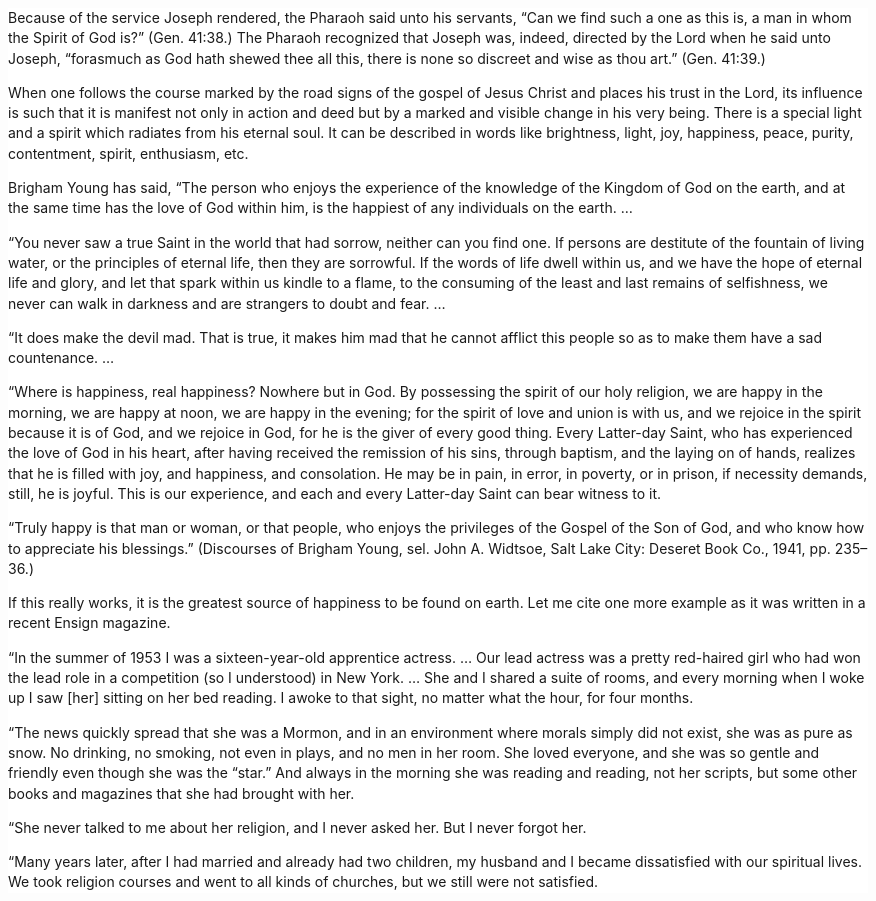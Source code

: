 Because of the service Joseph rendered, the Pharaoh said unto his servants, “Can we find such a one as this is, a man in whom the Spirit of God is?” (Gen. 41:38.) The Pharaoh recognized that Joseph was, indeed, directed by the Lord when he said unto Joseph, “forasmuch as God hath shewed thee all this, there is none so discreet and wise as thou art.” (Gen. 41:39.)

When one follows the course marked by the road signs of the gospel of Jesus Christ and places his trust in the Lord, its influence is such that it is manifest not only in action and deed but by a marked and visible change in his very being. There is a special light and a spirit which radiates from his eternal soul. It can be described in words like brightness, light, joy, happiness, peace, purity, contentment, spirit, enthusiasm, etc.

Brigham Young has said, “The person who enjoys the experience of the knowledge of the Kingdom of God on the earth, and at the same time has the love of God within him, is the happiest of any individuals on the earth. …

“You never saw a true Saint in the world that had sorrow, neither can you find one. If persons are destitute of the fountain of living water, or the principles of eternal life, then they are sorrowful. If the words of life dwell within us, and we have the hope of eternal life and glory, and let that spark within us kindle to a flame, to the consuming of the least and last remains of selfishness, we never can walk in darkness and are strangers to doubt and fear. …

“It does make the devil mad. That is true, it makes him mad that he cannot afflict this people so as to make them have a sad countenance. …

“Where is happiness, real happiness? Nowhere but in God. By possessing the spirit of our holy religion, we are happy in the morning, we are happy at noon, we are happy in the evening; for the spirit of love and union is with us, and we rejoice in the spirit because it is of God, and we rejoice in God, for he is the giver of every good thing. Every Latter-day Saint, who has experienced the love of God in his heart, after having received the remission of his sins, through baptism, and the laying on of hands, realizes that he is filled with joy, and happiness, and consolation. He may be in pain, in error, in poverty, or in prison, if necessity demands, still, he is joyful. This is our experience, and each and every Latter-day Saint can bear witness to it.

“Truly happy is that man or woman, or that people, who enjoys the privileges of the Gospel of the Son of God, and who know how to appreciate his blessings.” (Discourses of Brigham Young, sel. John A. Widtsoe, Salt Lake City: Deseret Book Co., 1941, pp. 235–36.)

If this really works, it is the greatest source of happiness to be found on earth. Let me cite one more example as it was written in a recent Ensign magazine.

“In the summer of 1953 I was a sixteen-year-old apprentice actress. … Our lead actress was a pretty red-haired girl who had won the lead role in a competition (so I understood) in New York. … She and I shared a suite of rooms, and every morning when I woke up I saw [her] sitting on her bed reading. I awoke to that sight, no matter what the hour, for four months.

“The news quickly spread that she was a Mormon, and in an environment where morals simply did not exist, she was as pure as snow. No drinking, no smoking, not even in plays, and no men in her room. She loved everyone, and she was so gentle and friendly even though she was the “star.” And always in the morning she was reading and reading, not her scripts, but some other books and magazines that she had brought with her.

“She never talked to me about her religion, and I never asked her. But I never forgot her.

“Many years later, after I had married and already had two children, my husband and I became dissatisfied with our spiritual lives. We took religion courses and went to all kinds of churches, but we still were not satisfied.
